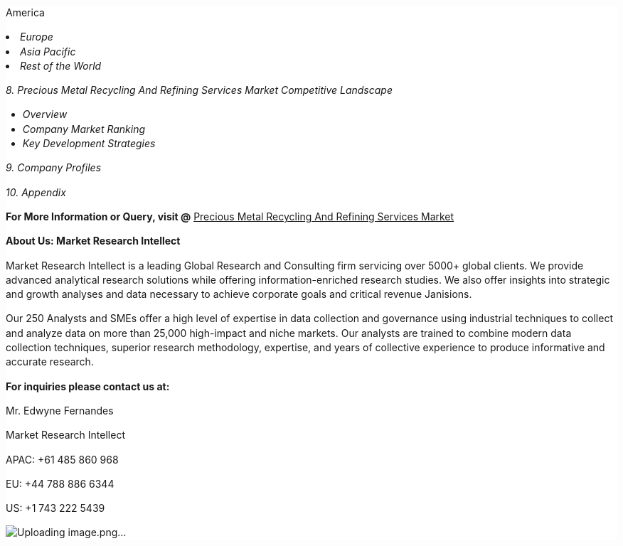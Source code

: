 America</span></em></li><li><em><span class="">Europe</span></em></li><li><em><span class="">Asia Pacific</span></em></li><li><em><span class="">Rest of the World</span></em></li></ul><p><em><span class="font-[700]">8. Precious Metal Recycling And Refining Services Market Competitive Landscape</span></em></p><ul><li><em><span class="">Overview</span></em></li><li><em><span class="">Company Market Ranking</span></em></li><li><em><span class="">Key Development Strategies</span></em></li></ul><p><em><span class="font-[700]">9. Company Profiles</span></em></p><p><em><span class="font-[700]">10. Appendix</span></em></p><p><span class="font-[700]"><strong>For More Information or Query, visit&nbsp;@</strong>&nbsp;</span><span class="font-[700]"><a href="https://www.marketresearchintellect.com/product/precious-metal-recycling-and-refining-services-market/?utm_source=Linkedin&utm_medium=858" target="_blank" data-tracking-control-name="article-ssr-frontend-pulse_little-text-block" data-tracking-will-navigate="" data-test-link="">Precious Metal Recycling And Refining Services Market</a></span></p><p><strong><span class="font-[700]">About Us: Market Research Intellect</span></strong></p><p><span class="">Market Research Intellect is a leading Global Research and Consulting firm servicing over 5000+ global clients. We provide advanced analytical research solutions while offering information-enriched research studies.&nbsp;</span>We also offer insights into strategic and growth analyses and data necessary to achieve corporate goals and critical revenue Janisions.</p><p><span class="">Our 250 Analysts and SMEs offer a high level of expertise in data collection and governance using industrial techniques to collect and analyze data on more than 25,000 high-impact and niche markets. Our analysts are trained to combine modern data collection techniques, superior research methodology, expertise, and years of collective experience to produce informative and accurate research.</span></p><p><strong>For inquiries please contact us at:</strong></p><p>Mr. Edwyne Fernandes</p><p>Market Research Intellect</p><p>APAC: +61 485 860 968</p><p>EU: +44 788 886 6344</p><p>US: +1 743 222 5439</p>
![Uploading image.png…]()
